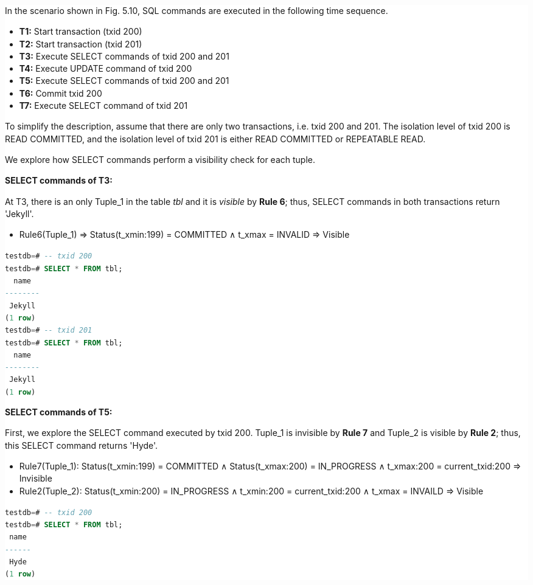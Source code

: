 In the scenario shown in Fig. 5.10, SQL commands are executed in the following time sequence.

- **T1:** Start transaction (txid 200)
- **T2:** Start transaction (txid 201)
- **T3:** Execute SELECT commands of txid 200 and 201
- **T4:** Execute UPDATE command of txid 200
- **T5:** Execute SELECT commands of txid 200 and 201
- **T6:** Commit txid 200
- **T7:** Execute SELECT command of txid 201

To simplify the description, assume that there are only two transactions, i.e. txid 200 and 201. The isolation level of txid 200 is READ COMMITTED, and the isolation level of txid 201 is either READ COMMITTED or REPEATABLE READ.

We explore how SELECT commands perform a visibility check for each tuple.

**SELECT commands of T3:**

At T3, there is an only Tuple_1 in the table *tbl* and it is *visible* by **Rule 6**; thus, SELECT commands in both transactions return 'Jekyll'.

- Rule6(Tuple_1) ⇒ Status(t_xmin:199) = COMMITTED ∧ t_xmax = INVALID ⇒ Visible

```sql
testdb=# -- txid 200
testdb=# SELECT * FROM tbl;
  name  
--------
 Jekyll
(1 row)
testdb=# -- txid 201
testdb=# SELECT * FROM tbl;
  name  
--------
 Jekyll
(1 row)
```

**SELECT commands of T5:**

First, we explore the SELECT command executed by txid 200. Tuple_1 is invisible by **Rule 7** and Tuple_2 is visible by **Rule 2**; thus, this SELECT command returns 'Hyde'.

- Rule7(Tuple_1): Status(t_xmin:199) = COMMITTED ∧ Status(t_xmax:200) = IN_PROGRESS ∧ t_xmax:200 = current_txid:200 ⇒ Invisible
- Rule2(Tuple_2): Status(t_xmin:200) = IN_PROGRESS ∧ t_xmin:200 = current_txid:200 ∧ t_xmax = INVAILD ⇒ Visible

```sql
testdb=# -- txid 200
testdb=# SELECT * FROM tbl;
 name 
------
 Hyde
(1 row)
```
